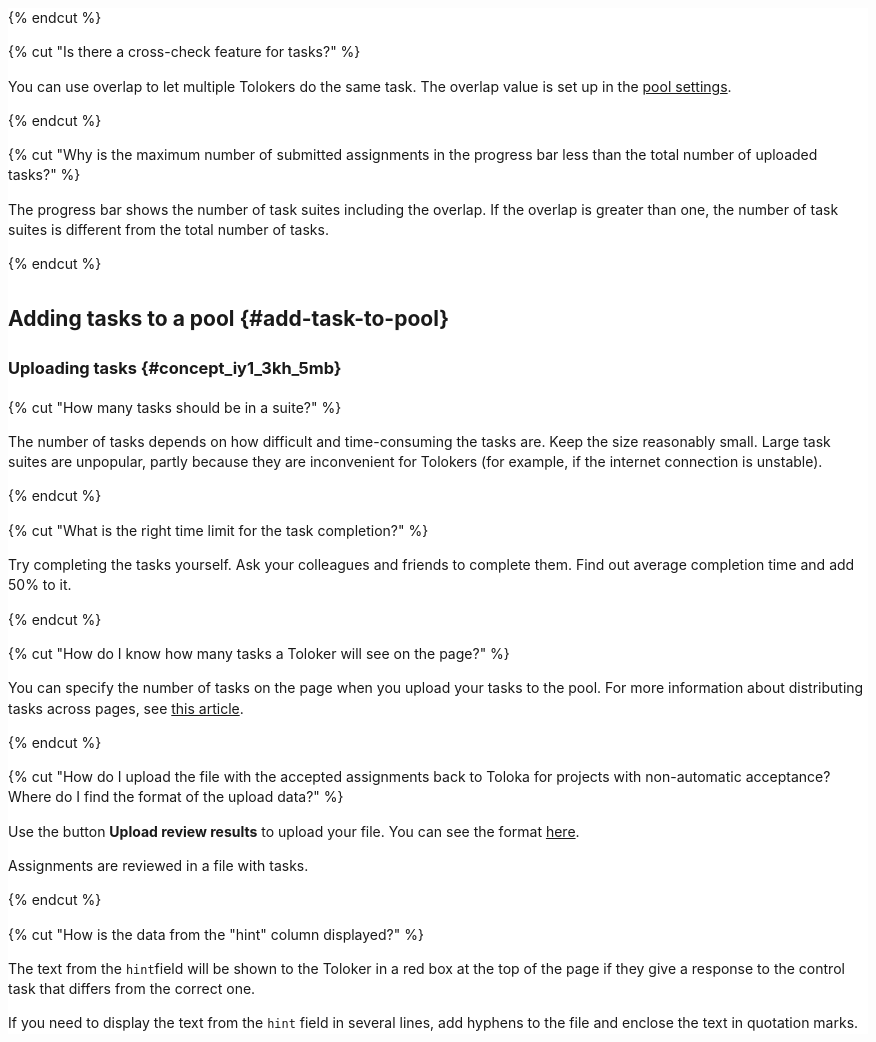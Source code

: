 {% endcut %}

{% cut "Is there a cross-check feature for tasks?" %}

You can use overlap to let multiple Tolokers do the same task. The overlap value is set up in the [pool settings](../concepts/pool-edit.md).

{% endcut %}

{% cut "Why is the maximum number of submitted assignments in the progress bar less than the total number of uploaded tasks?" %}

The progress bar shows the number of task suites including the overlap. If the overlap is greater than one, the number of task suites is different from the total number of tasks.

{% endcut %}

## Adding tasks to a pool {#add-task-to-pool}

### Uploading tasks {#concept_iy1_3kh_5mb}

{% cut "How many tasks should be in a suite?" %}

The number of tasks depends on how difficult and time-consuming the tasks are. Keep the size reasonably small. Large task suites are unpopular, partly because they are inconvenient for Tolokers (for example, if the internet connection is unstable).

{% endcut %}

{% cut "What is the right time limit for the task completion?" %}

Try completing the tasks yourself. Ask your colleagues and friends to complete them. Find out average completion time and add 50% to it.

{% endcut %}

{% cut "How do I know how many tasks a Toloker will see on the page?" %}

You can specify the number of tasks on the page when you upload your tasks to the pool. For more information about distributing tasks across pages, see [this article](../concepts/distribute-tasks-by-pages.md).

{% endcut %}

{% cut "How do I upload the file with the accepted assignments back to Toloka for projects with non-automatic acceptance? Where do I find the format of the upload data?" %}

Use the button **Upload review results** to upload your file. You can see the format [here](../concepts/accept.md).

Assignments are reviewed in a file with tasks.

{% endcut %}

{% cut "How is the data from the "hint" column displayed?" %}

The text from the `hint`field will be shown to the Toloker in a red box at the top of the page if they give a response to the control task that differs from the correct one.

If you need to display the text from the `hint` field in several lines, add hyphens to the file and enclose the text in quotation marks.
